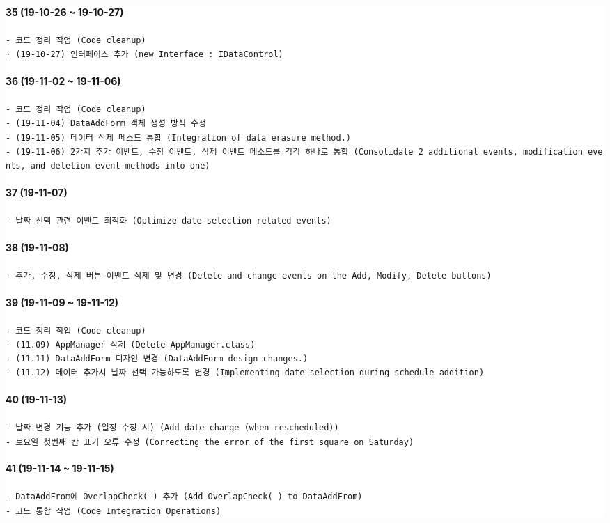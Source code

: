 
#### 35 (19-10-26 ~ 19-10-27)
	- 코드 정리 작업 (Code cleanup)
	+ (19-10-27) 인터페이스 추가 (new Interface : IDataControl)


#### 36 (19-11-02 ~ 19-11-06)
	- 코드 정리 작업 (Code cleanup)
	- (19-11-04) DataAddForm 객체 생성 방식 수정
	- (19-11-05) 데이터 삭제 메소드 통합 (Integration of data erasure method.)
	- (19-11-06) 2가지 추가 이벤트, 수정 이벤트, 삭제 이벤트 메소드를 각각 하나로 통합 (Consolidate 2 additional events, modification events, and deletion event methods into one)


#### 37 (19-11-07)
	- 날짜 선택 관련 이벤트 최적화 (Optimize date selection related events)


#### 38 (19-11-08)
	- 추가, 수정, 삭제 버튼 이벤트 삭제 및 변경 (Delete and change events on the Add, Modify, Delete buttons)


#### 39 (19-11-09 ~ 19-11-12)
	- 코드 정리 작업 (Code cleanup)
	- (11.09) AppManager 삭제 (Delete AppManager.class)
	- (11.11) DataAddForm 디자인 변경 (DataAddForm design changes.)
	- (11.12) 데이터 추가시 날짜 선택 가능하도록 변경 (Implementing date selection during schedule addition)


#### 40 (19-11-13)
	- 날짜 변경 기능 추가 (일정 수정 시) (Add date change (when rescheduled))
	- 토요일 첫번째 칸 표기 오류 수정 (Correcting the error of the first square on Saturday)


#### 41 (19-11-14 ~ 19-11-15)
	- DataAddFrom에 OverlapCheck( ) 추가 (Add OverlapCheck( ) to DataAddFrom)
	- 코드 통합 작업 (Code Integration Operations)